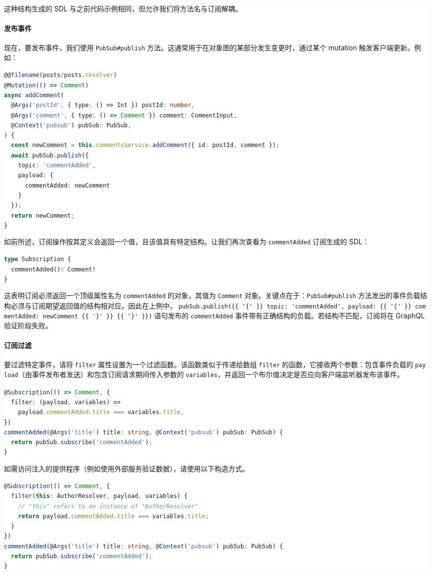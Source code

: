 这种结构生成的 SDL 与之前代码示例相同，但允许我们将方法名与订阅解耦。

#### 发布事件

现在，要发布事件，我们使用 `PubSub#publish` 方法。这通常用于在对象图的某部分发生变更时，通过某个 mutation 触发客户端更新。例如：

```typescript
@@filename(posts/posts.resolver)
@Mutation(() => Comment)
async addComment(
  @Args('postId', { type: () => Int }) postId: number,
  @Args('comment', { type: () => Comment }) comment: CommentInput,
  @Context('pubsub') pubSub: PubSub,
) {
  const newComment = this.commentsService.addComment({ id: postId, comment });
  await pubSub.publish({
    topic: 'commentAdded',
    payload: {
      commentAdded: newComment
    }
  });
  return newComment;
}
```

如前所述，订阅操作按其定义会返回一个值，且该值具有特定结构。让我们再次查看为 `commentAdded` 订阅生成的 SDL：

```graphql
type Subscription {
  commentAdded(): Comment!
}
```

这表明订阅必须返回一个顶级属性名为 `commentAdded` 的对象，其值为 `Comment` 对象。关键点在于：`PubSub#publish` 方法发出的事件负载结构必须与订阅期望返回值的结构相对应。因此在上例中， `pubSub.publish({{ '{' }} topic: 'commentAdded', payload: {{ '{' }} commentAdded: newComment {{ '}' }} {{ '}' }})` 语句发布的 `commentAdded` 事件带有正确结构的负载。若结构不匹配，订阅将在 GraphQL 验证阶段失败。

#### 订阅过滤

要过滤特定事件，请将 `filter` 属性设置为一个过滤函数。该函数类似于传递给数组 `filter` 的函数，它接收两个参数：包含事件负载的 `payload`（由事件发布者发送）和包含订阅请求期间传入参数的 `variables`，并返回一个布尔值决定是否应向客户端监听器发布该事件。

```typescript
@Subscription(() => Comment, {
  filter: (payload, variables) =>
    payload.commentAdded.title === variables.title,
})
commentAdded(@Args('title') title: string, @Context('pubsub') pubSub: PubSub) {
  return pubSub.subscribe('commentAdded');
}
```

如需访问注入的提供程序（例如使用外部服务验证数据），请使用以下构造方式。

```typescript
@Subscription(() => Comment, {
  filter(this: AuthorResolver, payload, variables) {
    // "this" refers to an instance of "AuthorResolver"
    return payload.commentAdded.title === variables.title;
  }
})
commentAdded(@Args('title') title: string, @Context('pubsub') pubSub: PubSub) {
  return pubSub.subscribe('commentAdded');
}
```
